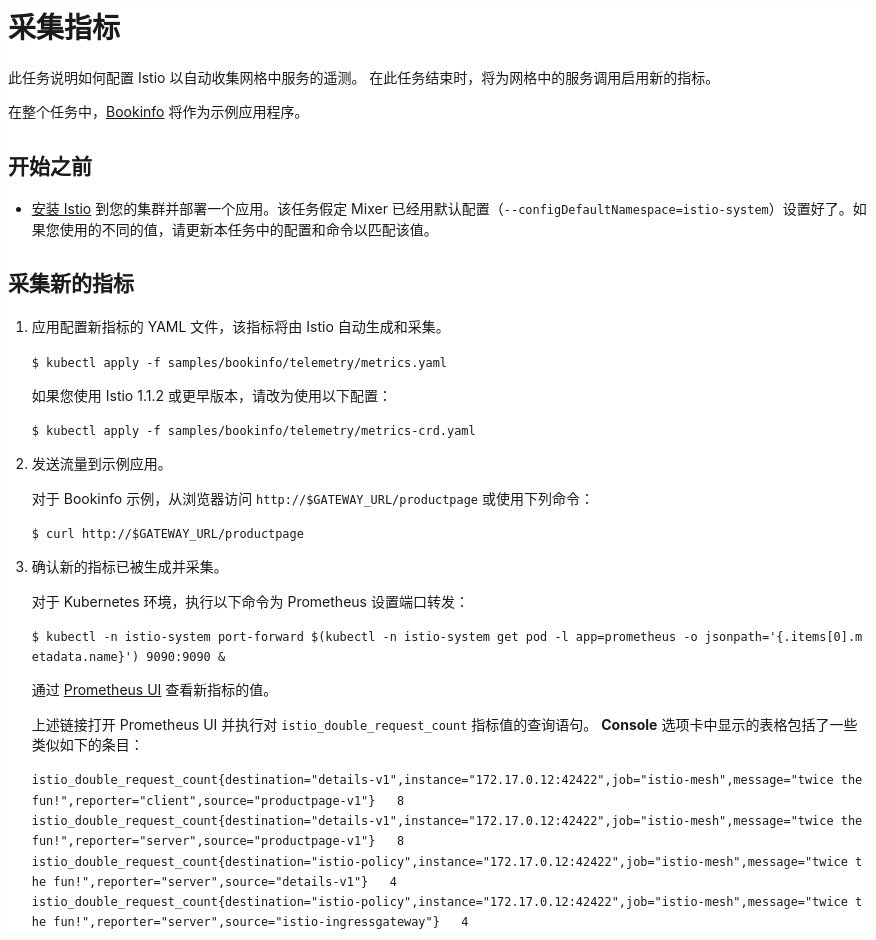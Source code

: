 # 采集指标

此任务说明如何配置 Istio 以自动收集网格中服务的遥测。 在此任务结束时，将为网格中的服务调用启用新的指标。

在整个任务中，[Bookinfo](https://istio.io/latest/zh/docs/examples/bookinfo/) 将作为示例应用程序。

## 开始之前

- [安装 Istio](https://istio.io/latest/zh/docs/setup) 到您的集群并部署一个应用。该任务假定 Mixer 已经用默认配置（`--configDefaultNamespace=istio-system`）设置好了。如果您使用的不同的值，请更新本任务中的配置和命令以匹配该值。

## 采集新的指标

1. 应用配置新指标的 YAML 文件，该指标将由 Istio 自动生成和采集。

   ```
   $ kubectl apply -f samples/bookinfo/telemetry/metrics.yaml
   ```

   如果您使用 Istio 1.1.2 或更早版本，请改为使用以下配置：

   ```
   $ kubectl apply -f samples/bookinfo/telemetry/metrics-crd.yaml
   ```

2. 发送流量到示例应用。

   对于 Bookinfo 示例，从浏览器访问 `http://$GATEWAY_URL/productpage` 或使用下列命令：

   ```
   $ curl http://$GATEWAY_URL/productpage
   ```

3. 确认新的指标已被生成并采集。

   对于 Kubernetes 环境，执行以下命令为 Prometheus 设置端口转发：

   ```
   $ kubectl -n istio-system port-forward $(kubectl -n istio-system get pod -l app=prometheus -o jsonpath='{.items[0].metadata.name}') 9090:9090 &
   ```

   通过 [Prometheus UI](http://localhost:9090/graph#[{"range_input"%3A"1h"%2C"expr"%3A"istio_double_request_count"%2C"tab"%3A1}]) 查看新指标的值。

   上述链接打开 Prometheus UI 并执行对 `istio_double_request_count` 指标值的查询语句。 **Console** 选项卡中显示的表格包括了一些类似如下的条目：

   ```plain
   istio_double_request_count{destination="details-v1",instance="172.17.0.12:42422",job="istio-mesh",message="twice the fun!",reporter="client",source="productpage-v1"}   8
   istio_double_request_count{destination="details-v1",instance="172.17.0.12:42422",job="istio-mesh",message="twice the fun!",reporter="server",source="productpage-v1"}   8
   istio_double_request_count{destination="istio-policy",instance="172.17.0.12:42422",job="istio-mesh",message="twice the fun!",reporter="server",source="details-v1"}   4
   istio_double_request_count{destination="istio-policy",instance="172.17.0.12:42422",job="istio-mesh",message="twice the fun!",reporter="server",source="istio-ingressgateway"}   4
   ```
